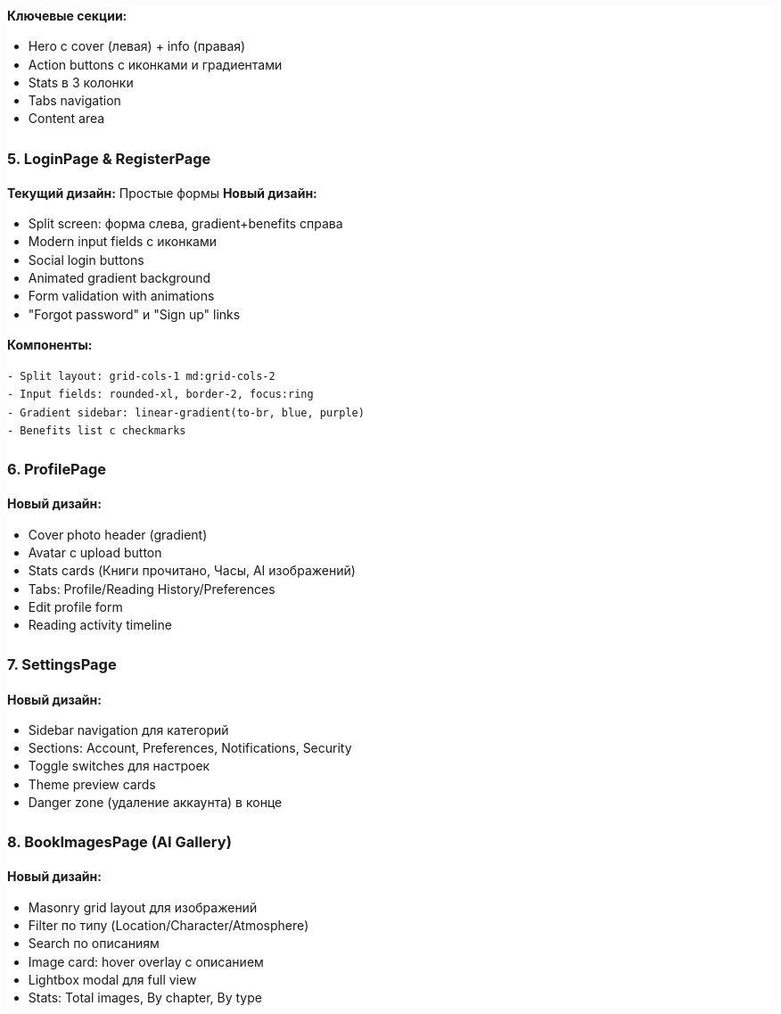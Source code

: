 **Ключевые секции:**
- Hero с cover (левая) + info (правая)
- Action buttons с иконками и градиентами
- Stats в 3 колонки
- Tabs navigation
- Content area

### 5. LoginPage & RegisterPage
**Текущий дизайн:** Простые формы
**Новый дизайн:**
- Split screen: форма слева, gradient+benefits справа
- Modern input fields с иконками
- Social login buttons
- Animated gradient background
- Form validation with animations
- "Forgot password" и "Sign up" links

**Компоненты:**
```tsx
- Split layout: grid-cols-1 md:grid-cols-2
- Input fields: rounded-xl, border-2, focus:ring
- Gradient sidebar: linear-gradient(to-br, blue, purple)
- Benefits list с checkmarks
```

### 6. ProfilePage
**Новый дизайн:**
- Cover photo header (gradient)
- Avatar с upload button
- Stats cards (Книги прочитано, Часы, AI изображений)
- Tabs: Profile/Reading History/Preferences
- Edit profile form
- Reading activity timeline

### 7. SettingsPage
**Новый дизайн:**
- Sidebar navigation для категорий
- Sections: Account, Preferences, Notifications, Security
- Toggle switches для настроек
- Theme preview cards
- Danger zone (удаление аккаунта) в конце

### 8. BookImagesPage (AI Gallery)
**Новый дизайн:**
- Masonry grid layout для изображений
- Filter по типу (Location/Character/Atmosphere)
- Search по описаниям
- Image card: hover overlay с описанием
- Lightbox modal для full view
- Stats: Total images, By chapter, By type
